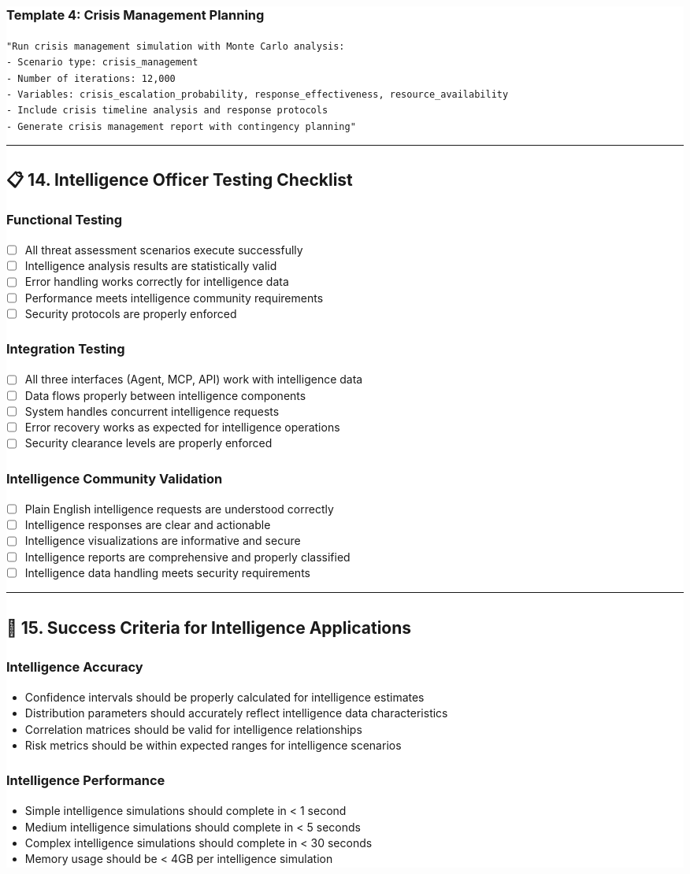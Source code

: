 ### **Template 4: Crisis Management Planning**
```plaintext
"Run crisis management simulation with Monte Carlo analysis:
- Scenario type: crisis_management
- Number of iterations: 12,000
- Variables: crisis_escalation_probability, response_effectiveness, resource_availability
- Include crisis timeline analysis and response protocols
- Generate crisis management report with contingency planning"
```

---

## 📋 **14. Intelligence Officer Testing Checklist**

### **Functional Testing**
- [ ] All threat assessment scenarios execute successfully
- [ ] Intelligence analysis results are statistically valid
- [ ] Error handling works correctly for intelligence data
- [ ] Performance meets intelligence community requirements
- [ ] Security protocols are properly enforced

### **Integration Testing**
- [ ] All three interfaces (Agent, MCP, API) work with intelligence data
- [ ] Data flows properly between intelligence components
- [ ] System handles concurrent intelligence requests
- [ ] Error recovery works as expected for intelligence operations
- [ ] Security clearance levels are properly enforced

### **Intelligence Community Validation**
- [ ] Plain English intelligence requests are understood correctly
- [ ] Intelligence responses are clear and actionable
- [ ] Intelligence visualizations are informative and secure
- [ ] Intelligence reports are comprehensive and properly classified
- [ ] Intelligence data handling meets security requirements

---

## 🎯 **15. Success Criteria for Intelligence Applications**

### **Intelligence Accuracy**
- Confidence intervals should be properly calculated for intelligence estimates
- Distribution parameters should accurately reflect intelligence data characteristics
- Correlation matrices should be valid for intelligence relationships
- Risk metrics should be within expected ranges for intelligence scenarios

### **Intelligence Performance**
- Simple intelligence simulations should complete in < 1 second
- Medium intelligence simulations should complete in < 5 seconds
- Complex intelligence simulations should complete in < 30 seconds
- Memory usage should be < 4GB per intelligence simulation
